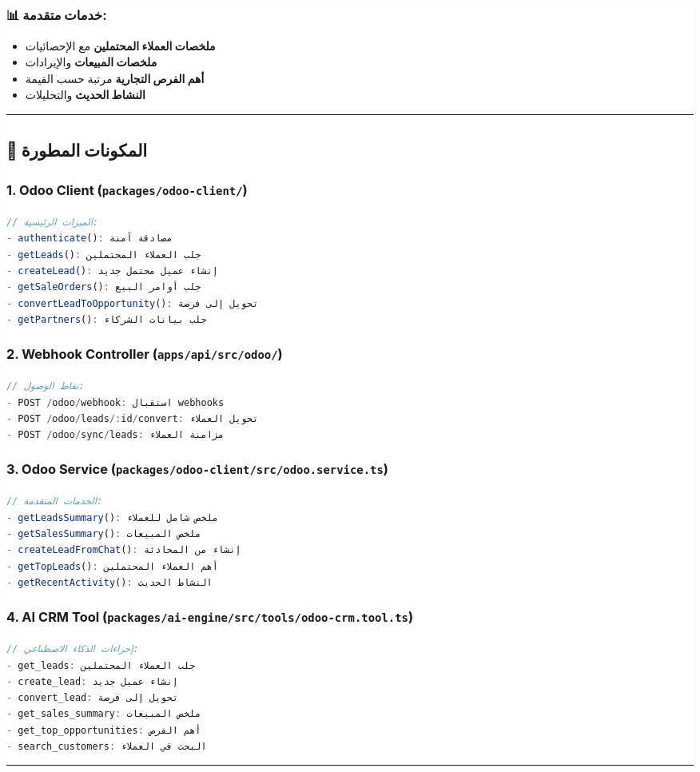 ### 📊 خدمات متقدمة:
- **ملخصات العملاء المحتملين** مع الإحصائيات
- **ملخصات المبيعات** والإيرادات
- **أهم الفرص التجارية** مرتبة حسب القيمة
- **النشاط الحديث** والتحليلات

---

## 🔧 المكونات المطورة

### 1. Odoo Client (`packages/odoo-client/`)
```typescript
// الميزات الرئيسية:
- authenticate(): مصادقة آمنة
- getLeads(): جلب العملاء المحتملين
- createLead(): إنشاء عميل محتمل جديد
- getSaleOrders(): جلب أوامر البيع
- convertLeadToOpportunity(): تحويل إلى فرصة
- getPartners(): جلب بيانات الشركاء
```

### 2. Webhook Controller (`apps/api/src/odoo/`)
```typescript
// نقاط الوصول:
- POST /odoo/webhook: استقبال webhooks
- POST /odoo/leads/:id/convert: تحويل العملاء
- POST /odoo/sync/leads: مزامنة العملاء
```

### 3. Odoo Service (`packages/odoo-client/src/odoo.service.ts`)
```typescript
// الخدمات المتقدمة:
- getLeadsSummary(): ملخص شامل للعملاء
- getSalesSummary(): ملخص المبيعات
- createLeadFromChat(): إنشاء من المحادثة
- getTopLeads(): أهم العملاء المحتملين
- getRecentActivity(): النشاط الحديث
```

### 4. AI CRM Tool (`packages/ai-engine/src/tools/odoo-crm.tool.ts`)
```typescript
// إجراءات الذكاء الاصطناعي:
- get_leads: جلب العملاء المحتملين
- create_lead: إنشاء عميل جديد
- convert_lead: تحويل إلى فرصة
- get_sales_summary: ملخص المبيعات
- get_top_opportunities: أهم الفرص
- search_customers: البحث في العملاء
```

---